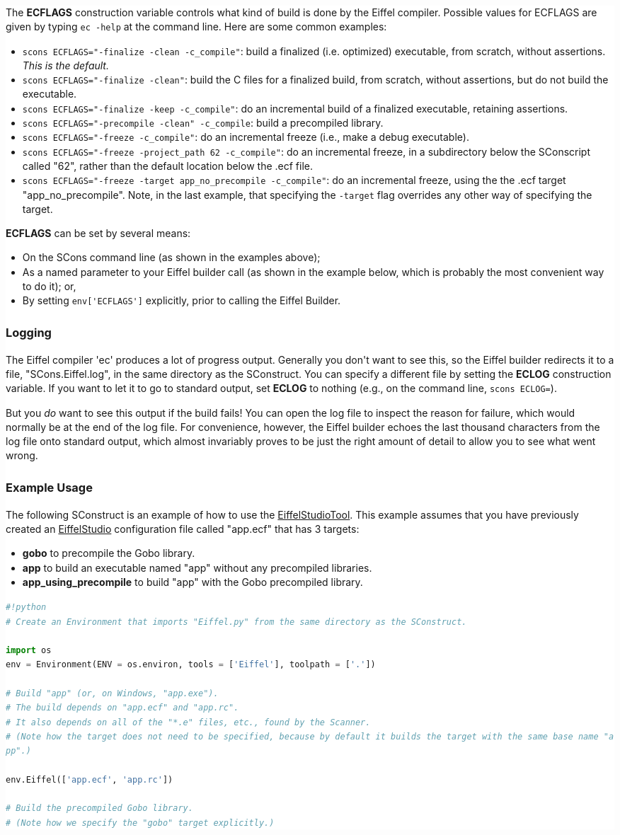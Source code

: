 The **ECFLAGS** construction variable controls what kind of build is done by the Eiffel compiler. Possible values for ECFLAGS are given by typing `ec -help` at the command line. Here are some common examples: 

* `scons ECFLAGS="-finalize -clean -c_compile"`: build a finalized (i.e. optimized) executable, from scratch, without assertions. _This is the default._ 
* `scons ECFLAGS="-finalize -clean"`: build the C files for a finalized build, from scratch, without assertions, but do not build the executable. 
* `scons ECFLAGS="-finalize -keep -c_compile"`: do an incremental build of a finalized executable, retaining assertions. 
* `scons ECFLAGS="-precompile -clean" -c_compile`: build a precompiled library. 
* `scons ECFLAGS="-freeze -c_compile"`: do an incremental freeze (i.e., make a debug executable). 
* `scons ECFLAGS="-freeze -project_path 62 -c_compile"`: do an incremental freeze, in a subdirectory below the SConscript called "62", rather than the default location below the .ecf file. 
* `scons ECFLAGS="-freeze -target app_no_precompile -c_compile"`: do an incremental freeze, using the the .ecf target "app_no_precompile". 
Note, in the last example, that specifying the `-target` flag overrides any other way of specifying the target. 

**ECFLAGS** can be set by several means: 

* On the SCons command line (as shown in the examples above); 
* As a named parameter to your Eiffel builder call (as shown in the example below, which is probably the most convenient way to do it); or, 
* By setting `env['ECFLAGS']` explicitly, prior to calling the Eiffel Builder. 

### Logging

The Eiffel compiler 'ec' produces a lot of progress output. Generally you don't want to see this, so the Eiffel builder redirects it to a file, "SCons.Eiffel.log", in the same directory as the SConstruct. You can specify a different file by setting the **ECLOG** construction variable. If you want to let it to go to standard output, set **ECLOG** to nothing (e.g., on the command line, `scons ECLOG=`). 

But you _do_ want to see this output if the build fails! You can open the log file to inspect the reason for failure, which would normally be at the end of the log file. For convenience, however, the Eiffel builder echoes the last thousand characters from the log file onto standard output, which almost invariably proves to be just the right amount of detail to allow you to see what went wrong. 


### Example Usage

The following SConstruct is an example of how to use the [EiffelStudioTool](EiffelStudioTool). This example assumes that you have previously created an [EiffelStudio](http://dev.eiffel.com) configuration file called "app.ecf" that has 3 targets: 

* **gobo** to precompile the Gobo library. 
* **app** to build an executable named "app" without any precompiled libraries. 
* **app_using_precompile** to build "app" with the Gobo precompiled library. 

```python
#!python
# Create an Environment that imports "Eiffel.py" from the same directory as the SConstruct.

import os
env = Environment(ENV = os.environ, tools = ['Eiffel'], toolpath = ['.'])

# Build "app" (or, on Windows, "app.exe").
# The build depends on "app.ecf" and "app.rc".
# It also depends on all of the "*.e" files, etc., found by the Scanner.
# (Note how the target does not need to be specified, because by default it builds the target with the same base name "app".)

env.Eiffel(['app.ecf', 'app.rc'])

# Build the precompiled Gobo library.
# (Note how we specify the "gobo" target explicitly.)
```